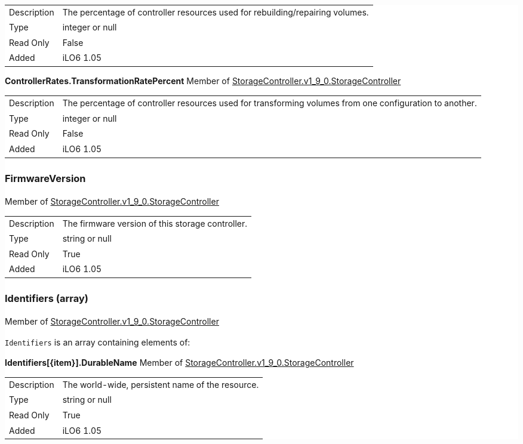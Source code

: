 | | |
|---|---|
|Description|The percentage of controller resources used for rebuilding/repairing volumes.|
|Type|integer or null|
|Read Only|False|
|Added|iLO6 1.05|

**ControllerRates.TransformationRatePercent**
Member of [StorageController.v1\_9\_0.StorageController](#storagecontroller)

| | |
|---|---|
|Description|The percentage of controller resources used for transforming volumes from one configuration to another.|
|Type|integer or null|
|Read Only|False|
|Added|iLO6 1.05|

### FirmwareVersion

Member of [StorageController.v1\_9\_0.StorageController](#storagecontroller)

| | |
|---|---|
|Description|The firmware version of this storage controller.|
|Type|string or null|
|Read Only|True|
|Added|iLO6 1.05|

### Identifiers (array)

Member of [StorageController.v1\_9\_0.StorageController](#storagecontroller)

`Identifiers` is an array containing elements of:

**Identifiers[{item}].DurableName**
Member of [StorageController.v1\_9\_0.StorageController](#storagecontroller)

| | |
|---|---|
|Description|The world-wide, persistent name of the resource.|
|Type|string or null|
|Read Only|True|
|Added|iLO6 1.05|
